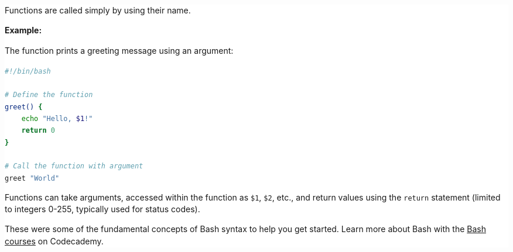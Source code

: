 Functions are called simply by using their name.

**Example:**

The function prints a greeting message using an argument:

```bash
#!/bin/bash

# Define the function
greet() {
    echo "Hello, $1!"
    return 0
}

# Call the function with argument
greet "World"
```

Functions can take arguments, accessed within the function as `$1`, `$2`, etc., and return values using the `return` statement (limited to integers 0-255, typically used for status codes).

These were some of the fundamental concepts of Bash syntax to help you get started. Learn more about Bash with the [Bash courses](https://www.codecademy.com/catalog/language/bash) on Codecademy.
